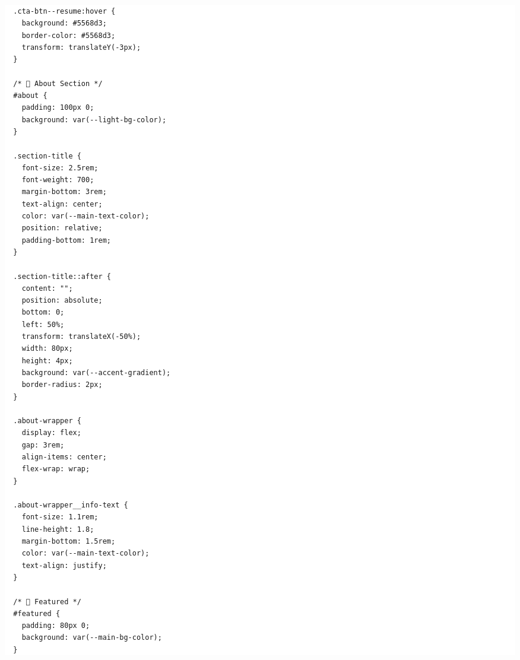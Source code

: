       .cta-btn--resume:hover {
        background: #5568d3;
        border-color: #5568d3;
        transform: translateY(-3px);
      }

      /* 👤 About Section */
      #about {
        padding: 100px 0;
        background: var(--light-bg-color);
      }

      .section-title {
        font-size: 2.5rem;
        font-weight: 700;
        margin-bottom: 3rem;
        text-align: center;
        color: var(--main-text-color);
        position: relative;
        padding-bottom: 1rem;
      }

      .section-title::after {
        content: "";
        position: absolute;
        bottom: 0;
        left: 50%;
        transform: translateX(-50%);
        width: 80px;
        height: 4px;
        background: var(--accent-gradient);
        border-radius: 2px;
      }

      .about-wrapper {
        display: flex;
        gap: 3rem;
        align-items: center;
        flex-wrap: wrap;
      }

      .about-wrapper__info-text {
        font-size: 1.1rem;
        line-height: 1.8;
        margin-bottom: 1.5rem;
        color: var(--main-text-color);
        text-align: justify;
      }

      /* 📰 Featured */
      #featured {
        padding: 80px 0;
        background: var(--main-bg-color);
      }
